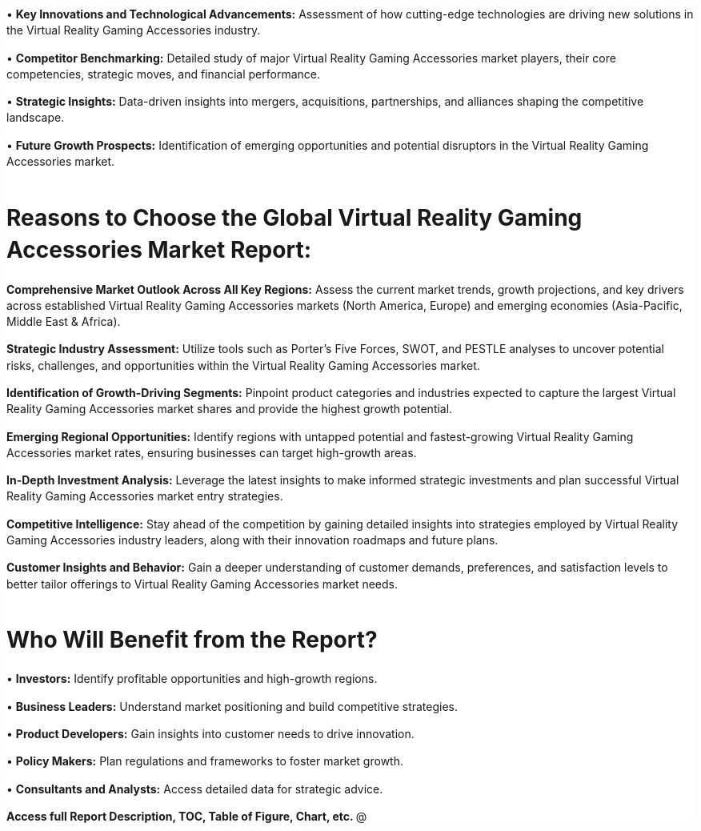 • <strong>Key Innovations and Technological Advancements:</strong> Assessment of how cutting-edge technologies are driving new solutions in the Virtual Reality Gaming Accessories industry.

• <strong>Competitor Benchmarking:</strong> Detailed study of major Virtual Reality Gaming Accessories market players, their core competencies, strategic moves, and financial performance.

• <strong>Strategic Insights:</strong> Data-driven insights into mergers, acquisitions, partnerships, and alliances shaping the competitive landscape.

• <strong>Future Growth Prospects:</strong> Identification of emerging opportunities and potential disruptors in the Virtual Reality Gaming Accessories market.

# <strong>Reasons to Choose the Global Virtual Reality Gaming Accessories Market Report:</strong>

<strong>Comprehensive Market Outlook Across All Key Regions:</strong>
Assess the current market trends, growth projections, and key drivers across established Virtual Reality Gaming Accessories markets (North America, Europe) and emerging economies (Asia-Pacific, Middle East & Africa).

<strong>Strategic Industry Assessment:</strong>
Utilize tools such as Porter’s Five Forces, SWOT, and PESTLE analyses to uncover potential risks, challenges, and opportunities within the Virtual Reality Gaming Accessories market.

<strong>Identification of Growth-Driving Segments:</strong>
Pinpoint product categories and industries expected to capture the largest Virtual Reality Gaming Accessories market shares and provide the highest growth potential.

<strong>Emerging Regional Opportunities:</strong>
Identify regions with untapped potential and fastest-growing Virtual Reality Gaming Accessories market rates, ensuring businesses can target high-growth areas.

<strong>In-Depth Investment Analysis:</strong>
Leverage the latest insights to make informed strategic investments and plan successful Virtual Reality Gaming Accessories market entry strategies.

<strong>Competitive Intelligence:</strong>
Stay ahead of the competition by gaining detailed insights into strategies employed by Virtual Reality Gaming Accessories industry leaders, along with their innovation roadmaps and future plans.

<strong>Customer Insights and Behavior:</strong>
Gain a deeper understanding of customer demands, preferences, and satisfaction levels to better tailor offerings to Virtual Reality Gaming Accessories market needs.

# <strong>Who Will Benefit from the Report?</strong>

• <strong>Investors:</strong> Identify profitable opportunities and high-growth regions.

• <strong>Business Leaders:</strong> Understand market positioning and build competitive strategies.

• <strong>Product Developers:</strong> Gain insights into customer needs to drive innovation.

• <strong>Policy Makers:</strong> Plan regulations and frameworks to foster market growth.

• <strong>Consultants and Analysts:</strong> Access detailed data for strategic advice.
</ul>
<strong>Access full Report Description, TOC, Table of Figure, Chart, etc. </strong>@  <a href= style=color:#0000ff;></a></font>
